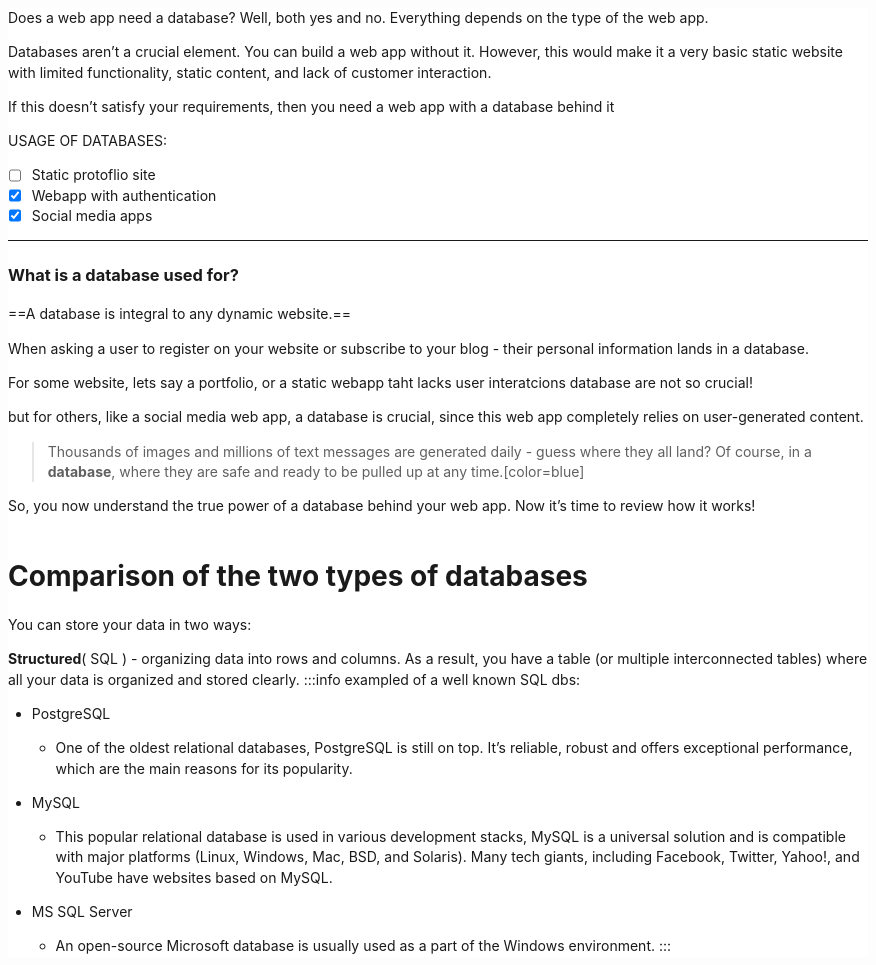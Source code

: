 Does a web app need a database? Well, both yes and no. Everything depends on the type of the web app.

Databases aren’t a crucial element. You can build a web app without it. However, this would make it a very basic static website with limited functionality, static content, and lack of customer interaction.

If this doesn’t satisfy your requirements, then you need a web app with a database behind it


USAGE OF DATABASES:
- [ ] Static protoflio site
- [x] Webapp with authentication
- [x] Social media apps

<hr>

### What is a database used for?
==A database is integral to any dynamic website.==

When asking a user to register on your website or subscribe to your blog - their personal information lands in a database. 

For some website, lets say a portfolio, or a static webapp taht lacks user interatcions database are not so crucial!

but for others, like a social media web app, a database is crucial, since this web app completely relies on user-generated content. 

>Thousands of images and millions of text messages are generated daily - guess where they all land? Of course, in a **database**, where they are safe and ready to be pulled up at any time.[color=blue]

So, you now understand the true power of a database behind your web app. Now it’s time to review how it works!



# Comparison of the two types of databases
You can store your data in two ways:

**Structured**( SQL ) - organizing data into rows and columns. As a result, you have a table (or multiple interconnected tables) where all your data is organized and stored clearly.
:::info 
exampled of a well known SQL dbs: 
* PostgreSQL
  * One of the oldest relational databases, PostgreSQL is still on top. It’s reliable, robust and offers exceptional performance, which are the main reasons for its popularity.  

* MySQL
    * This popular relational database is used in various development stacks,  MySQL is a universal solution and is compatible with major platforms (Linux, Windows, Mac, BSD, and Solaris). Many tech giants, including Facebook, Twitter, Yahoo!, and YouTube have websites based on MySQL.
    
* MS SQL Server
    * An open-source Microsoft database is usually used as a part of the Windows environment. 
:::
